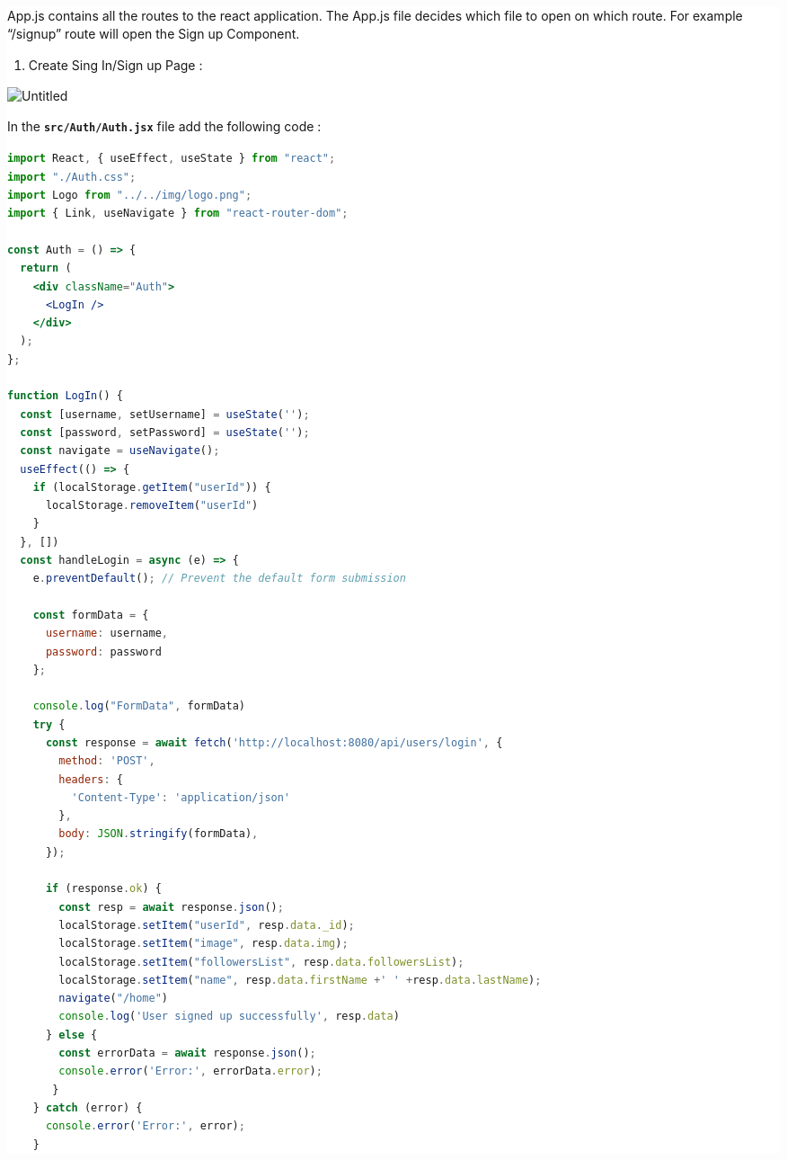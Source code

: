 App.js contains all the routes to the react application. The App.js file decides which file to open on which route. For example “/signup” route will open the Sign up Component. 

1. Create Sing In/Sign up Page :

![Untitled](https://talktohire.blr1.digitaloceanspaces.com/Untitled.png)

In the  **`src/Auth/Auth.jsx`** file add the following code :

```jsx
import React, { useEffect, useState } from "react";
import "./Auth.css";
import Logo from "../../img/logo.png";
import { Link, useNavigate } from "react-router-dom";

const Auth = () => {
  return (
    <div className="Auth">
      <LogIn />
    </div>
  );
};

function LogIn() {
  const [username, setUsername] = useState('');
  const [password, setPassword] = useState('');
  const navigate = useNavigate();
  useEffect(() => {
    if (localStorage.getItem("userId")) {
      localStorage.removeItem("userId")
    }
  }, [])
  const handleLogin = async (e) => {
    e.preventDefault(); // Prevent the default form submission

    const formData = {
      username: username,
      password: password
    };

    console.log("FormData", formData)
    try {
      const response = await fetch('http://localhost:8080/api/users/login', {
        method: 'POST',
        headers: {
          'Content-Type': 'application/json'
        },
        body: JSON.stringify(formData),
      });

      if (response.ok) {
        const resp = await response.json();
        localStorage.setItem("userId", resp.data._id);
        localStorage.setItem("image", resp.data.img);
        localStorage.setItem("followersList", resp.data.followersList);
        localStorage.setItem("name", resp.data.firstName +' ' +resp.data.lastName);
        navigate("/home")
        console.log('User signed up successfully', resp.data)
      } else {
        const errorData = await response.json();
        console.error('Error:', errorData.error);
       }
    } catch (error) {
      console.error('Error:', error);
    }
```